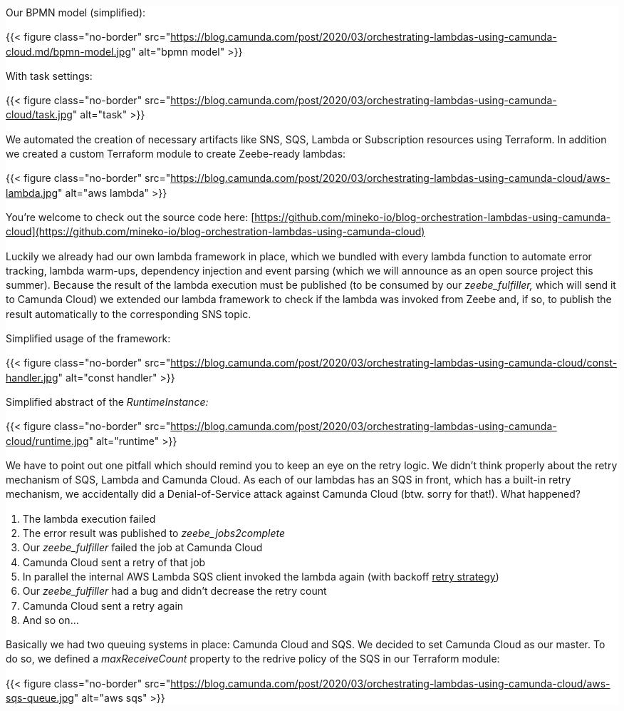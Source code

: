 Our BPMN model (simplified):

{{< figure class="no-border" src="https://blog.camunda.com/post/2020/03/orchestrating-lambdas-using-camunda-cloud.md/bpmn-model.jpg" alt="bpmn model" >}}

With task settings:

{{< figure class="no-border" src="https://blog.camunda.com/post/2020/03/orchestrating-lambdas-using-camunda-cloud/task.jpg" alt="task" >}}

We automated the creation of necessary artifacts like SNS, SQS, Lambda or Subscription resources using Terraform. In addition we created a custom Terraform module to create Zeebe-ready lambdas:

{{< figure class="no-border" src="https://blog.camunda.com/post/2020/03/orchestrating-lambdas-using-camunda-cloud/aws-lambda.jpg" alt="aws lambda" >}}

You’re welcome to check out the source code here: [https://github.com/mineko-io/blog-orchestration-lambdas-using-camunda-cloud](https://github.com/mineko-io/blog-orchestration-lambdas-using-camunda-cloud)

Luckily we already had our own lambda framework in place, which we bundled with every lambda function to automate error tracking, lambda warm-ups, dependency injection and event parsing (which we will announce as an open source project this summer). Because the result of the lambda execution must be published (to be consumed by our *zeebe_fulfiller,* which will send it to Camunda Cloud) we extended our lambda framework to check if the lambda was invoked from Zeebe and, if so, to publish the result automatically to the corresponding SNS topic.

Simplified usage of the framework:

{{< figure class="no-border" src="https://blog.camunda.com/post/2020/03/orchestrating-lambdas-using-camunda-cloud/const-handler.jpg" alt="const handler" >}}

Simplified abstract of the *RuntimeInstance:*

{{< figure class="no-border" src="https://blog.camunda.com/post/2020/03/orchestrating-lambdas-using-camunda-cloud/runtime.jpg" alt="runtime" >}}

We have to point out one pitfall which should remind you to keep an eye on the retry logic.
We didn’t think properly about the retry mechanism of SQS, Lambda and Camunda Cloud. As each of our lambdas has an SQS in front, which has a built-in retry mechanism, we accidentally did a Denial-of-Service attack against Camunda Cloud (btw. sorry for that!).
What happened?

1. The lambda execution failed
2. The error result was published to *zeebe_jobs2complete*
3. Our *zeebe_fulfiller* failed the job at Camunda Cloud
4. Camunda Cloud sent a retry of that job
5. In parallel the internal AWS Lambda SQS client invoked the lambda again (with backoff [retry strategy](https://docs.aws.amazon.com/lambda/latest/dg/invocation-async.html))
6. Our *zeebe_fulfiller* had a bug and didn’t decrease the retry count
7. Camunda Cloud sent a retry again
8. And so on...

Basically we had two queuing systems in place: Camunda Cloud and SQS. We decided to set Camunda Cloud as our master. To do so, we defined a *maxReceiveCount* property to the redrive policy of the SQS in our Terraform module:

{{< figure class="no-border" src="https://blog.camunda.com/post/2020/03/orchestrating-lambdas-using-camunda-cloud/aws-sqs-queue.jpg" alt="aws sqs" >}}
